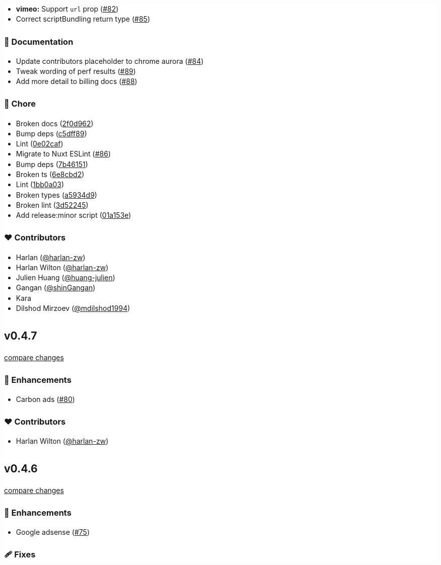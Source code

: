 - **vimeo:** Support `url` prop ([#82](https://github.com/nuxt/scripts/pull/82))
- Correct scriptBundling return type ([#85](https://github.com/nuxt/scripts/pull/85))

### 📖 Documentation

- Update contributors placeholder to chrome aurora ([#84](https://github.com/nuxt/scripts/pull/84))
- Tweak wording of perf results ([#89](https://github.com/nuxt/scripts/pull/89))
- Add more detail to billing docs ([#88](https://github.com/nuxt/scripts/pull/88))

### 🏡 Chore

- Broken docs ([2f0d962](https://github.com/nuxt/scripts/commit/2f0d962))
- Bump deps ([c5dff89](https://github.com/nuxt/scripts/commit/c5dff89))
- Lint ([0e02caf](https://github.com/nuxt/scripts/commit/0e02caf))
- Migrate to Nuxt ESLint ([#86](https://github.com/nuxt/scripts/pull/86))
- Bump deps ([7b46151](https://github.com/nuxt/scripts/commit/7b46151))
- Broken ts ([6e8cbd2](https://github.com/nuxt/scripts/commit/6e8cbd2))
- Lint ([1bb0a03](https://github.com/nuxt/scripts/commit/1bb0a03))
- Broken types ([a5934d9](https://github.com/nuxt/scripts/commit/a5934d9))
- Broken lint ([3d52245](https://github.com/nuxt/scripts/commit/3d52245))
- Add release:minor script ([01a153e](https://github.com/nuxt/scripts/commit/01a153e))

### ❤️ Contributors

- Harlan ([@harlan-zw](http://github.com/harlan-zw))
- Harlan Wilton ([@harlan-zw](http://github.com/harlan-zw))
- Julien Huang ([@huang-julien](http://github.com/huang-julien))
- Gangan ([@shinGangan](http://github.com/shinGangan))
- Kara 
- Dilshod Mirzoev ([@mdilshod1994](http://github.com/mdilshod1994))

## v0.4.7

[compare changes](https://github.com/nuxt/scripts/compare/v0.4.6...v0.4.7)

### 🚀 Enhancements

- Carbon ads ([#80](https://github.com/nuxt/scripts/pull/80))

### ❤️ Contributors

- Harlan Wilton ([@harlan-zw](http://github.com/harlan-zw))

## v0.4.6

[compare changes](https://github.com/nuxt/scripts/compare/v0.4.5...v0.4.6)

### 🚀 Enhancements

- Google adsense ([#75](https://github.com/nuxt/scripts/pull/75))

### 🩹 Fixes
